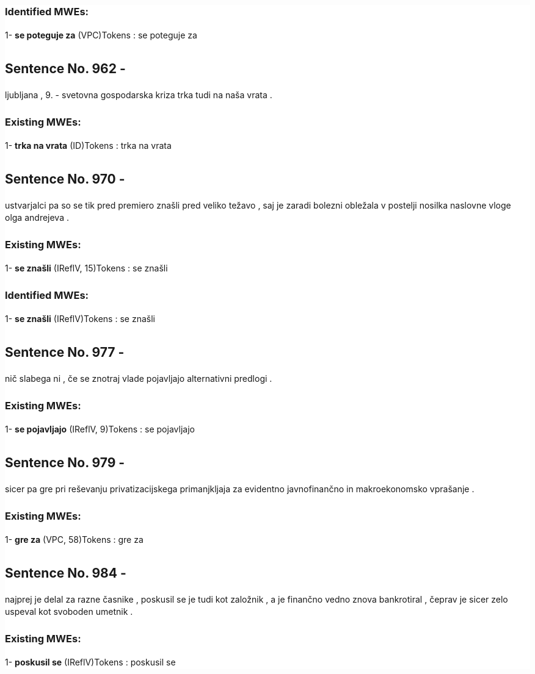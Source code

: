 ### Identified MWEs: 
1- **se poteguje za** (VPC)Tokens : 
se
poteguje
za

## Sentence No. 962 - 
ljubljana , 9. - svetovna gospodarska kriza trka tudi na naša vrata . 
### Existing MWEs: 
1- **trka na vrata** (ID)Tokens : 
trka
na
vrata

## Sentence No. 970 - 
ustvarjalci pa so se tik pred premiero znašli pred veliko težavo , saj je zaradi bolezni obležala v postelji nosilka naslovne vloge olga andrejeva . 
### Existing MWEs: 
1- **se znašli** (IReflV, 15)Tokens : 
se
znašli

### Identified MWEs: 
1- **se znašli** (IReflV)Tokens : 
se
znašli

## Sentence No. 977 - 
nič slabega ni , če se znotraj vlade pojavljajo alternativni predlogi . 
### Existing MWEs: 
1- **se pojavljajo** (IReflV, 9)Tokens : 
se
pojavljajo

## Sentence No. 979 - 
sicer pa gre pri reševanju privatizacijskega primanjkljaja za evidentno javnofinančno in makroekonomsko vprašanje . 
### Existing MWEs: 
1- **gre za** (VPC, 58)Tokens : 
gre
za

## Sentence No. 984 - 
najprej je delal za razne časnike , poskusil se je tudi kot založnik , a je finančno vedno znova bankrotiral , čeprav je sicer zelo uspeval kot svoboden umetnik . 
### Existing MWEs: 
1- **poskusil se** (IReflV)Tokens : 
poskusil
se
